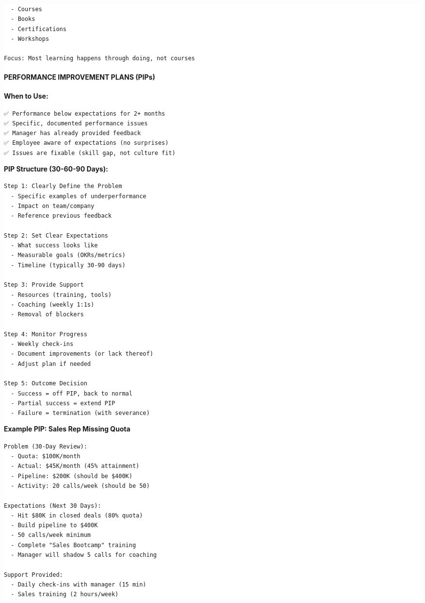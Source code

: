 ```
  - Courses
  - Books
  - Certifications
  - Workshops

Focus: Most learning happens through doing, not courses
```

#### **PERFORMANCE IMPROVEMENT PLANS (PIPs)**

**When to Use:**
```
✅ Performance below expectations for 2+ months
✅ Specific, documented performance issues
✅ Manager has already provided feedback
✅ Employee aware of expectations (no surprises)
✅ Issues are fixable (skill gap, not culture fit)
```

**PIP Structure (30-60-90 Days):**

```
Step 1: Clearly Define the Problem
  - Specific examples of underperformance
  - Impact on team/company
  - Reference previous feedback

Step 2: Set Clear Expectations
  - What success looks like
  - Measurable goals (OKRs/metrics)
  - Timeline (typically 30-90 days)

Step 3: Provide Support
  - Resources (training, tools)
  - Coaching (weekly 1:1s)
  - Removal of blockers

Step 4: Monitor Progress
  - Weekly check-ins
  - Document improvements (or lack thereof)
  - Adjust plan if needed

Step 5: Outcome Decision
  - Success = off PIP, back to normal
  - Partial success = extend PIP
  - Failure = termination (with severance)
```

**Example PIP: Sales Rep Missing Quota**
```
Problem (30-Day Review):
  - Quota: $100K/month
  - Actual: $45K/month (45% attainment)
  - Pipeline: $200K (should be $400K)
  - Activity: 20 calls/week (should be 50)

Expectations (Next 30 Days):
  - Hit $80K in closed deals (80% quota)
  - Build pipeline to $400K
  - 50 calls/week minimum
  - Complete "Sales Bootcamp" training
  - Manager will shadow 5 calls for coaching

Support Provided:
  - Daily check-ins with manager (15 min)
  - Sales training (2 hours/week)
```